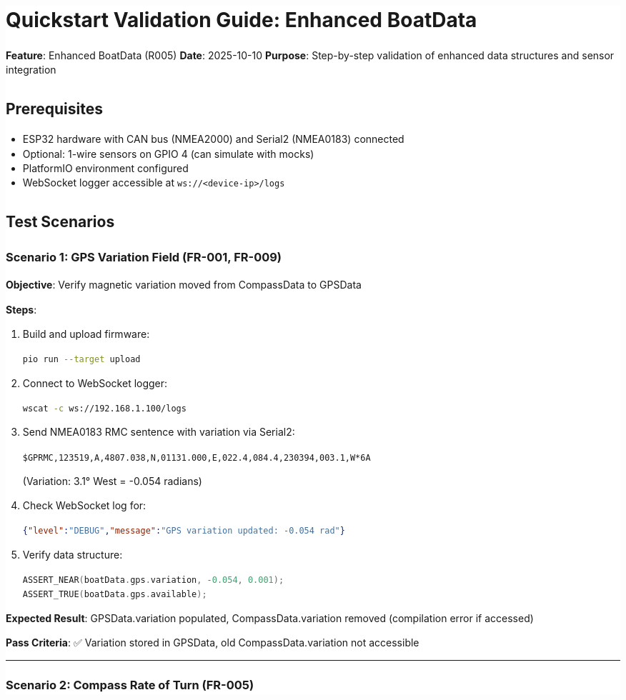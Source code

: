 # Quickstart Validation Guide: Enhanced BoatData

**Feature**: Enhanced BoatData (R005)
**Date**: 2025-10-10
**Purpose**: Step-by-step validation of enhanced data structures and sensor integration

## Prerequisites

- ESP32 hardware with CAN bus (NMEA2000) and Serial2 (NMEA0183) connected
- Optional: 1-wire sensors on GPIO 4 (can simulate with mocks)
- PlatformIO environment configured
- WebSocket logger accessible at `ws://<device-ip>/logs`

## Test Scenarios

### Scenario 1: GPS Variation Field (FR-001, FR-009)

**Objective**: Verify magnetic variation moved from CompassData to GPSData

**Steps**:
1. Build and upload firmware:
   ```bash
   pio run --target upload
   ```

2. Connect to WebSocket logger:
   ```bash
   wscat -c ws://192.168.1.100/logs
   ```

3. Send NMEA0183 RMC sentence with variation via Serial2:
   ```
   $GPRMC,123519,A,4807.038,N,01131.000,E,022.4,084.4,230394,003.1,W*6A
   ```
   (Variation: 3.1° West = -0.054 radians)

4. Check WebSocket log for:
   ```json
   {"level":"DEBUG","message":"GPS variation updated: -0.054 rad"}
   ```

5. Verify data structure:
   ```cpp
   ASSERT_NEAR(boatData.gps.variation, -0.054, 0.001);
   ASSERT_TRUE(boatData.gps.available);
   ```

**Expected Result**: GPSData.variation populated, CompassData.variation removed (compilation error if accessed)

**Pass Criteria**: ✅ Variation stored in GPSData, old CompassData.variation not accessible

---

### Scenario 2: Compass Rate of Turn (FR-005)
